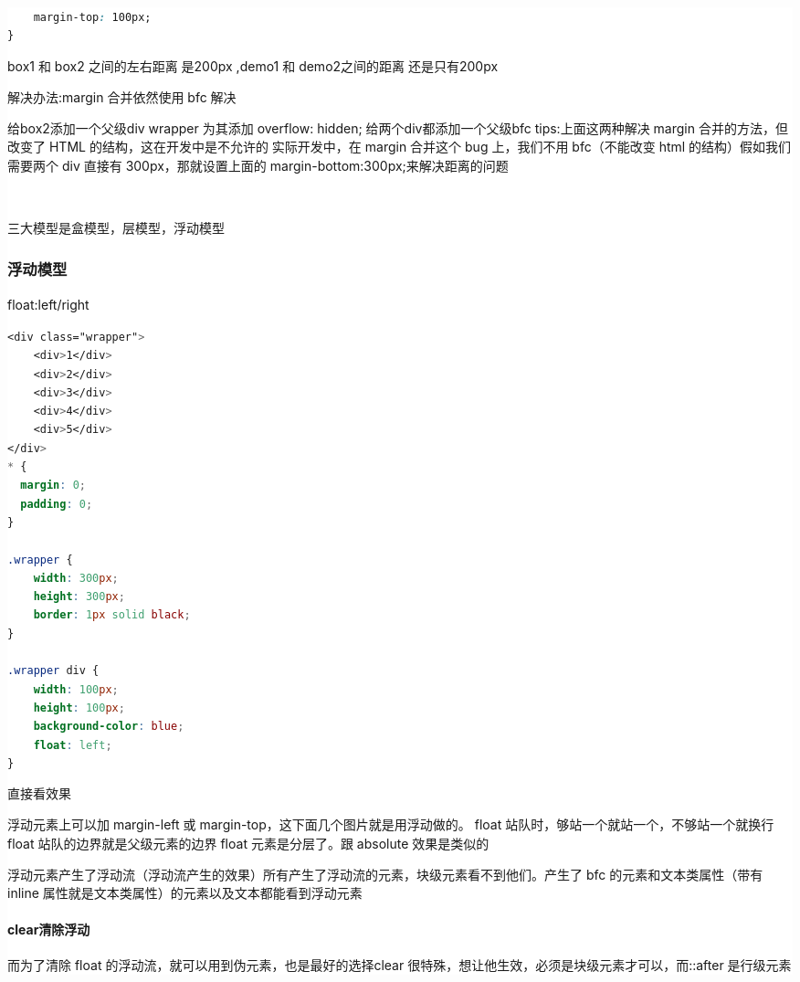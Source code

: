 ```CSS
    margin-top: 100px;
}
```
box1 和 box2 之间的左右距离 是200px ,demo1 和 demo2之间的距离 还是只有200px

解决办法:margin 合并依然使用 bfc 解决

给box2添加一个父级div wrapper 为其添加 overflow: hidden;
给两个div都添加一个父级bfc
tips:上面这两种解决 margin 合并的方法，但改变了 HTML 的结构，这在开发中是不允许的
实际开发中，在 margin 合并这个 bug 上，我们不用 bfc（不能改变 html 的结构）假如我们需要两个 div 直接有 300px，那就设置上面的 margin-bottom:300px;来解决距离的问题

</br>

三大模型是盒模型，层模型，浮动模型 </br>

### 浮动模型
float:left/right
```CSS
<div class="wrapper">
    <div>1</div>
    <div>2</div>
    <div>3</div>
    <div>4</div>
    <div>5</div>
</div>
* {
  margin: 0;
  padding: 0;
}

.wrapper {
    width: 300px;
    height: 300px;
    border: 1px solid black;
}

.wrapper div {
    width: 100px;
    height: 100px;
    background-color: blue;
    float: left;
}
```
直接看效果

浮动元素上可以加 margin-left 或 margin-top，这下面几个图片就是用浮动做的。 float 站队时，够站一个就站一个，不够站一个就换行float 站队的边界就是父级元素的边界
float 元素是分层了。跟 absolute 效果是类似的

浮动元素产生了浮动流（浮动流产生的效果）所有产生了浮动流的元素，块级元素看不到他们。产生了 bfc 的元素和文本类属性（带有 inline 属性就是文本类属性）的元素以及文本都能看到浮动元素

#### clear清除浮动
而为了清除 float 的浮动流，就可以用到伪元素，也是最好的选择clear 很特殊，想让他生效，必须是块级元素才可以，而::after 是行级元素
